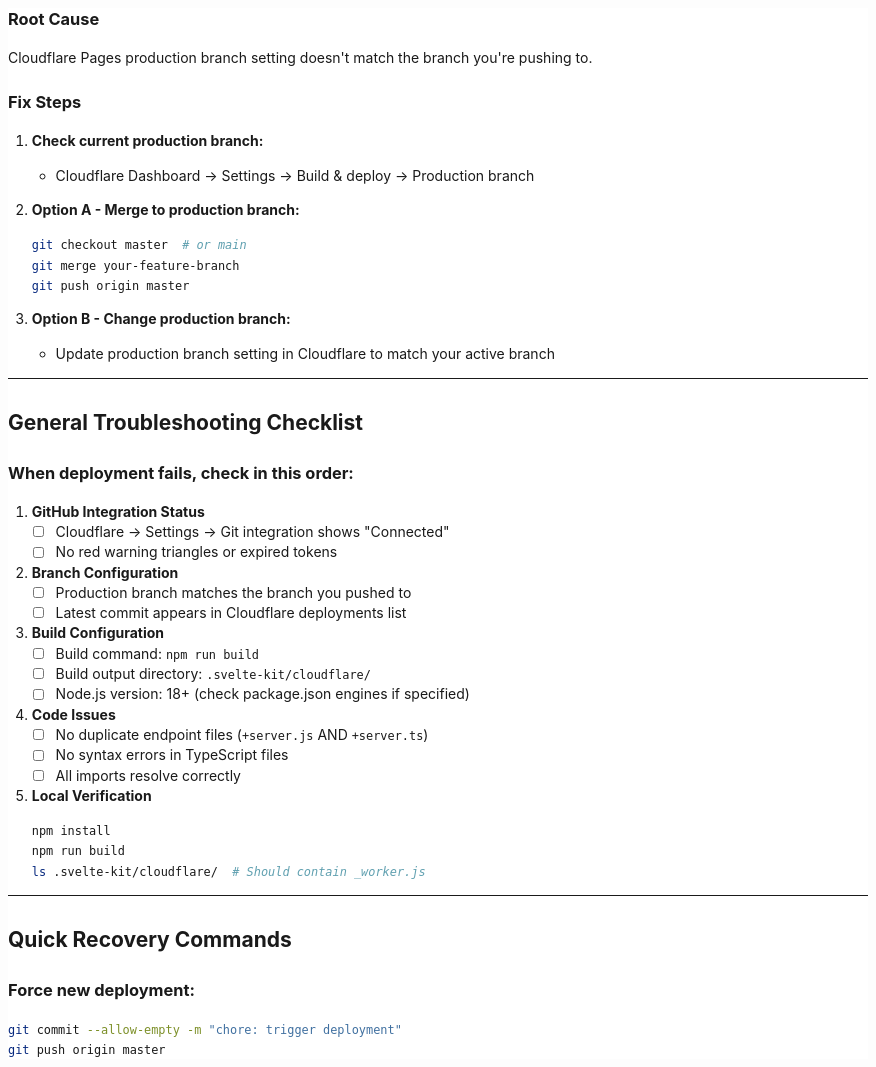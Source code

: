 ### Root Cause
Cloudflare Pages production branch setting doesn't match the branch you're pushing to.

### Fix Steps
1. **Check current production branch:**
   - Cloudflare Dashboard → Settings → Build & deploy → Production branch

2. **Option A - Merge to production branch:**
   ```bash
   git checkout master  # or main
   git merge your-feature-branch
   git push origin master
   ```

3. **Option B - Change production branch:**
   - Update production branch setting in Cloudflare to match your active branch

---

## General Troubleshooting Checklist

### When deployment fails, check in this order:

1. **GitHub Integration Status**
   - [ ] Cloudflare → Settings → Git integration shows "Connected"
   - [ ] No red warning triangles or expired tokens

2. **Branch Configuration**
   - [ ] Production branch matches the branch you pushed to
   - [ ] Latest commit appears in Cloudflare deployments list

3. **Build Configuration**
   - [ ] Build command: `npm run build`
   - [ ] Build output directory: `.svelte-kit/cloudflare/`
   - [ ] Node.js version: 18+ (check package.json engines if specified)

4. **Code Issues**
   - [ ] No duplicate endpoint files (`+server.js` AND `+server.ts`)
   - [ ] No syntax errors in TypeScript files
   - [ ] All imports resolve correctly

5. **Local Verification**
   ```bash
   npm install
   npm run build
   ls .svelte-kit/cloudflare/  # Should contain _worker.js
   ```

---

## Quick Recovery Commands

### Force new deployment:
```bash
git commit --allow-empty -m "chore: trigger deployment"
git push origin master
```
